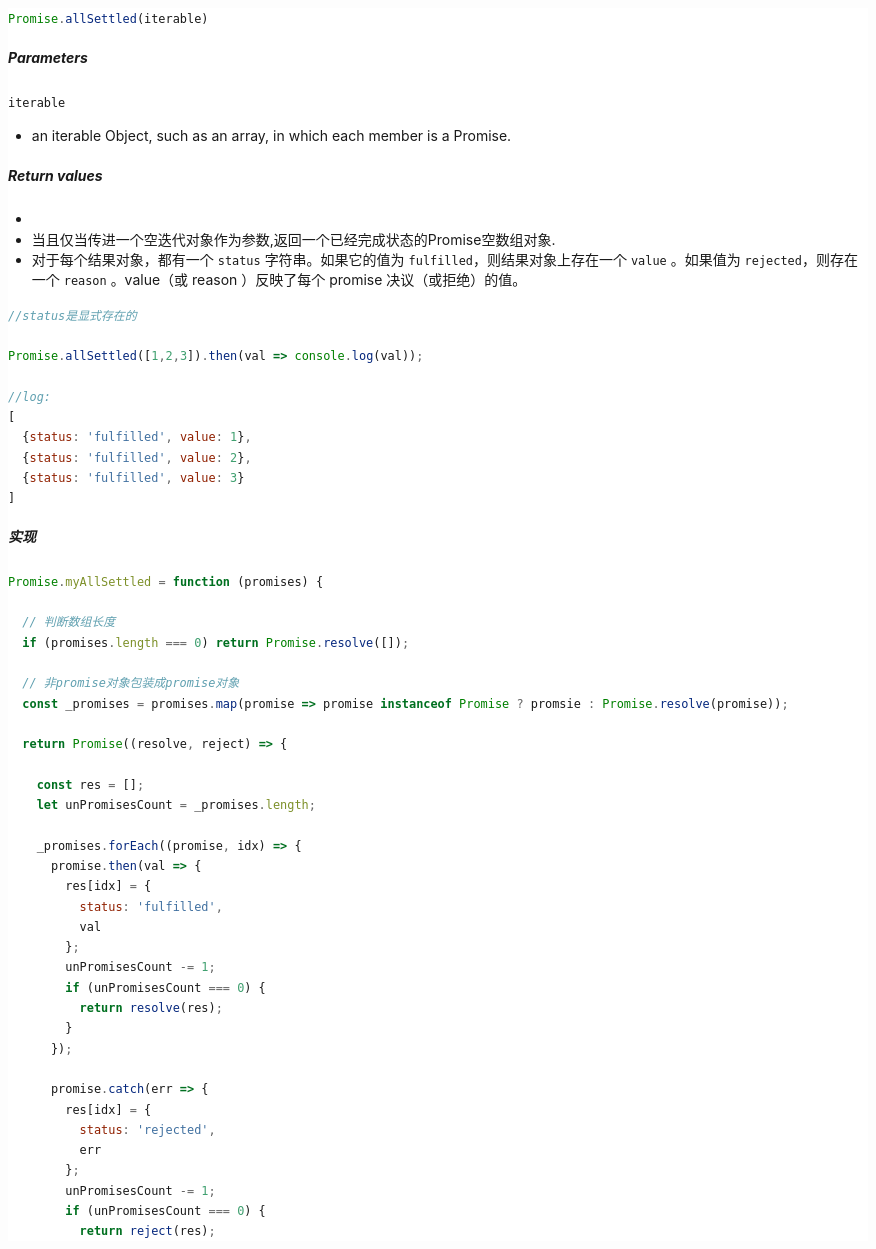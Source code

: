 ```javascript
Promise.allSettled(iterable)
```

##### Parameters

`iterable`

* an iterable Object, such as an array, in which each member is a Promise.

##### Return values

* 
* 当且仅当传进一个空迭代对象作为参数,返回一个已经完成状态的Promise空数组对象.
* 对于每个结果对象，都有一个 `status` 字符串。如果它的值为 `fulfilled`，则结果对象上存在一个 `value` 。如果值为 `rejected`，则存在一个 `reason` 。value（或 reason ）反映了每个 promise 决议（或拒绝）的值。

```javascript
//status是显式存在的

Promise.allSettled([1,2,3]).then(val => console.log(val));

//log:
[
  {status: 'fulfilled', value: 1},
  {status: 'fulfilled', value: 2},
  {status: 'fulfilled', value: 3}
]
```

##### 实现

```javascript
Promise.myAllSettled = function (promises) {
  
  // 判断数组长度
  if (promises.length === 0) return Promise.resolve([]);

  // 非promise对象包装成promise对象
  const _promises = promises.map(promise => promise instanceof Promise ? promsie : Promise.resolve(promise));

  return Promise((resolve, reject) => {
    
    const res = [];
    let unPromisesCount = _promises.length;
    
    _promises.forEach((promise, idx) => {
      promise.then(val => {
        res[idx] = {
          status: 'fulfilled',
          val
        };
        unPromisesCount -= 1;
        if (unPromisesCount === 0) {
          return resolve(res);
        }
      });
  
      promise.catch(err => {
        res[idx] = {
          status: 'rejected',
          err
        };
        unPromisesCount -= 1;
        if (unPromisesCount === 0) {
          return reject(res);
```